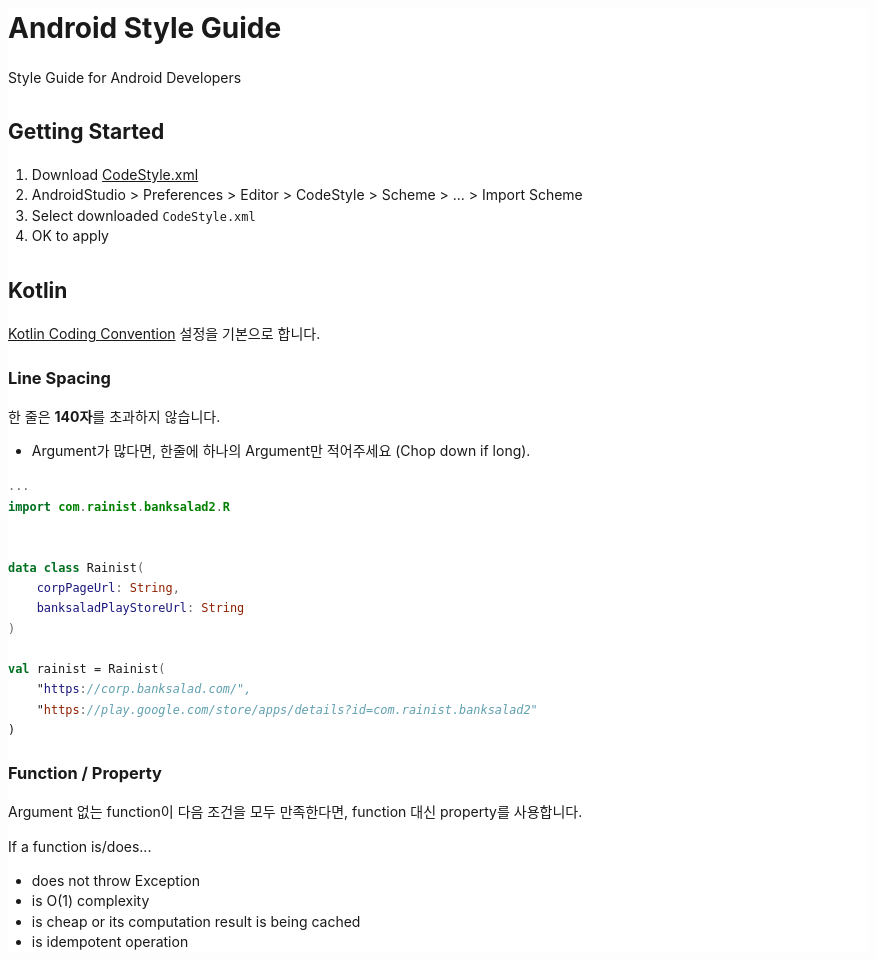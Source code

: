 # Android Style Guide

Style Guide for Android Developers



## Getting Started

1. Download [CodeStyle.xml](./CodeStyle.xml)
2. AndroidStudio > Preferences > Editor > CodeStyle > Scheme > ... > Import Scheme
3. Select downloaded `CodeStyle.xml` 
4. OK to apply



## Kotlin

[Kotlin Coding Convention](https://kotlinlang.org/docs/reference/coding-conventions.html) 설정을 기본으로 합니다.

### Line Spacing

한 줄은 **140자**를 초과하지 않습니다.

- Argument가 많다면, 한줄에 하나의 Argument만 적어주세요 (Chop down if long).

```kotlin
...
import com.rainist.banksalad2.R


data class Rainist(
    corpPageUrl: String,
    banksaladPlayStoreUrl: String
)

val rainist = Rainist(
    "https://corp.banksalad.com/",
    "https://play.google.com/store/apps/details?id=com.rainist.banksalad2"
)
```



### Function / Property

Argument 없는 function이 다음 조건을 모두 만족한다면, function 대신 property를 사용합니다.

If a function is/does...

- does not throw Exception
- is O(1) complexity
- is cheap or its computation result is being cached
- is idempotent operation
